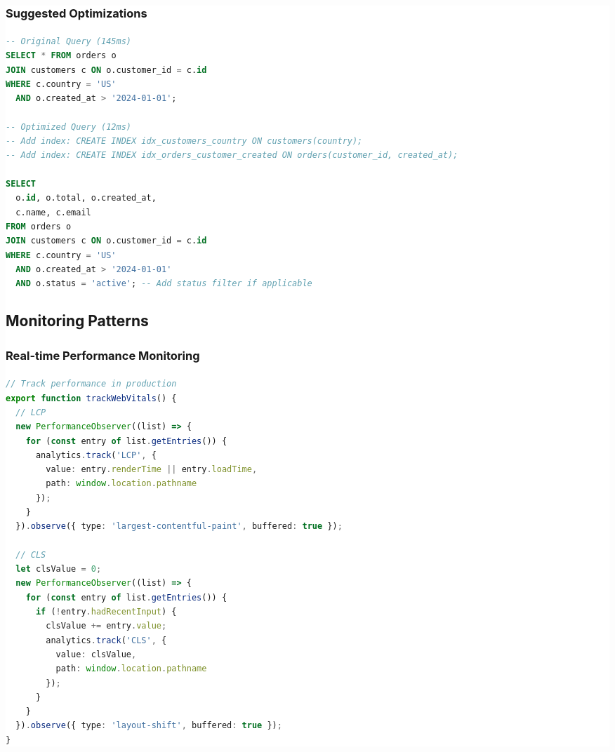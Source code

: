 ```sql
```

### Suggested Optimizations
```sql
-- Original Query (145ms)
SELECT * FROM orders o
JOIN customers c ON o.customer_id = c.id
WHERE c.country = 'US' 
  AND o.created_at > '2024-01-01';

-- Optimized Query (12ms)
-- Add index: CREATE INDEX idx_customers_country ON customers(country);
-- Add index: CREATE INDEX idx_orders_customer_created ON orders(customer_id, created_at);

SELECT 
  o.id, o.total, o.created_at,
  c.name, c.email
FROM orders o
JOIN customers c ON o.customer_id = c.id
WHERE c.country = 'US' 
  AND o.created_at > '2024-01-01'
  AND o.status = 'active'; -- Add status filter if applicable
```

## Monitoring Patterns

### Real-time Performance Monitoring
```typescript
// Track performance in production
export function trackWebVitals() {
  // LCP
  new PerformanceObserver((list) => {
    for (const entry of list.getEntries()) {
      analytics.track('LCP', {
        value: entry.renderTime || entry.loadTime,
        path: window.location.pathname
      });
    }
  }).observe({ type: 'largest-contentful-paint', buffered: true });
  
  // CLS
  let clsValue = 0;
  new PerformanceObserver((list) => {
    for (const entry of list.getEntries()) {
      if (!entry.hadRecentInput) {
        clsValue += entry.value;
        analytics.track('CLS', {
          value: clsValue,
          path: window.location.pathname
        });
      }
    }
  }).observe({ type: 'layout-shift', buffered: true });
}
```
